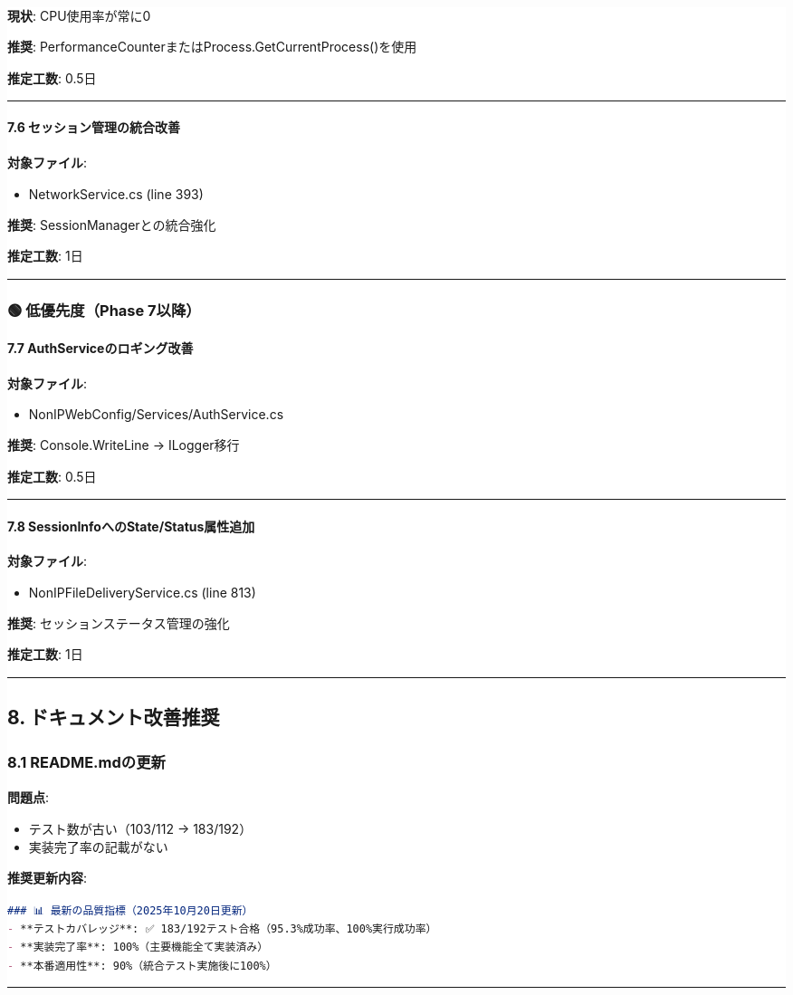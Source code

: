 **現状**: CPU使用率が常に0

**推奨**: PerformanceCounterまたはProcess.GetCurrentProcess()を使用

**推定工数**: 0.5日

---

#### 7.6 セッション管理の統合改善
**対象ファイル**:
- NetworkService.cs (line 393)

**推奨**: SessionManagerとの統合強化

**推定工数**: 1日

---

### 🟢 低優先度（Phase 7以降）

#### 7.7 AuthServiceのロギング改善
**対象ファイル**:
- NonIPWebConfig/Services/AuthService.cs

**推奨**: Console.WriteLine → ILogger移行

**推定工数**: 0.5日

---

#### 7.8 SessionInfoへのState/Status属性追加
**対象ファイル**:
- NonIPFileDeliveryService.cs (line 813)

**推奨**: セッションステータス管理の強化

**推定工数**: 1日

---

## 8. ドキュメント改善推奨

### 8.1 README.mdの更新

**問題点**:
- テスト数が古い（103/112 → 183/192）
- 実装完了率の記載がない

**推奨更新内容**:
```markdown
### 📊 最新の品質指標（2025年10月20日更新）
- **テストカバレッジ**: ✅ 183/192テスト合格（95.3%成功率、100%実行成功率）
- **実装完了率**: 100%（主要機能全て実装済み）
- **本番適用性**: 90%（統合テスト実施後に100%）
```

---